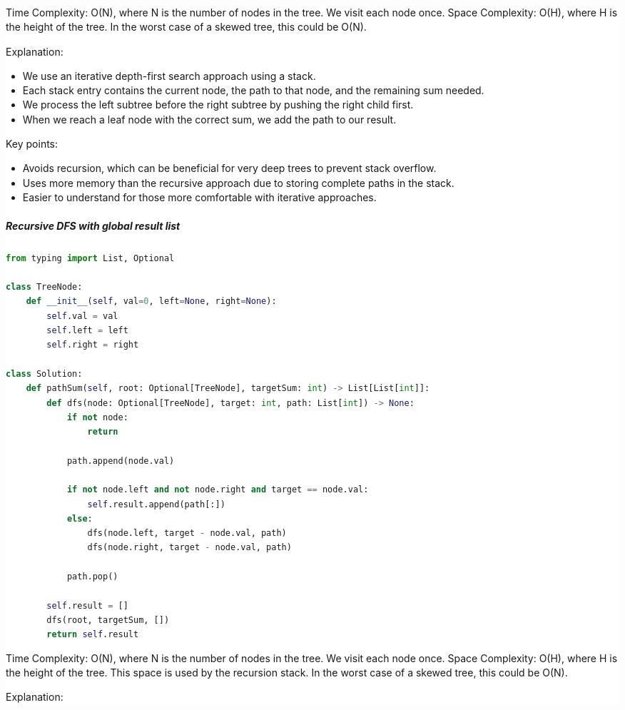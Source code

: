 Time Complexity: O(N), where N is the number of nodes in the tree. We visit each node once.
Space Complexity: O(H), where H is the height of the tree. In the worst case of a skewed tree, this could be O(N).

Explanation:

- We use an iterative depth-first search approach using a stack.
- Each stack entry contains the current node, the path to that node, and the remaining sum needed.
- We process the left subtree before the right subtree by pushing the right child first.
- When we reach a leaf node with the correct sum, we add the path to our result.

Key points:

- Avoids recursion, which can be beneficial for very deep trees to prevent stack overflow.
- Uses more memory than the recursive approach due to storing complete paths in the stack.
- Easier to understand for those more comfortable with iterative approaches.

##### Recursive DFS with global result list

```python
from typing import List, Optional

class TreeNode:
    def __init__(self, val=0, left=None, right=None):
        self.val = val
        self.left = left
        self.right = right

class Solution:
    def pathSum(self, root: Optional[TreeNode], targetSum: int) -> List[List[int]]:
        def dfs(node: Optional[TreeNode], target: int, path: List[int]) -> None:
            if not node:
                return

            path.append(node.val)

            if not node.left and not node.right and target == node.val:
                self.result.append(path[:])
            else:
                dfs(node.left, target - node.val, path)
                dfs(node.right, target - node.val, path)

            path.pop()

        self.result = []
        dfs(root, targetSum, [])
        return self.result
```

Time Complexity: O(N), where N is the number of nodes in the tree. We visit each node once.
Space Complexity: O(H), where H is the height of the tree. This space is used by the recursion stack. In the worst case of a skewed tree, this could be O(N).

Explanation:
